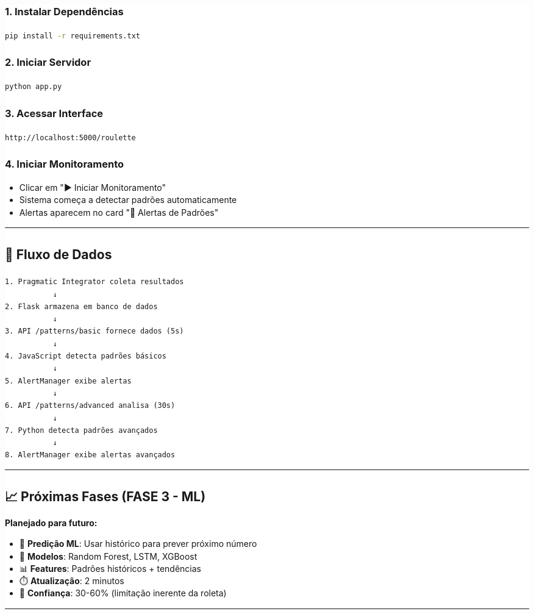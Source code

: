 ### 1. Instalar Dependências

```bash
pip install -r requirements.txt
```

### 2. Iniciar Servidor

```bash
python app.py
```

### 3. Acessar Interface

```
http://localhost:5000/roulette
```

### 4. Iniciar Monitoramento

- Clicar em "▶ Iniciar Monitoramento"
- Sistema começa a detectar padrões automaticamente
- Alertas aparecem no card "🎯 Alertas de Padrões"

---

## 🔄 Fluxo de Dados

```
1. Pragmatic Integrator coleta resultados
           ↓
2. Flask armazena em banco de dados
           ↓
3. API /patterns/basic fornece dados (5s)
           ↓
4. JavaScript detecta padrões básicos
           ↓
5. AlertManager exibe alertas
           ↓
6. API /patterns/advanced analisa (30s)
           ↓
7. Python detecta padrões avançados
           ↓
8. AlertManager exibe alertas avançados
```

---

## 📈 Próximas Fases (FASE 3 - ML)

**Planejado para futuro:**

- 🔮 **Predição ML**: Usar histórico para prever próximo número
- 🧠 **Modelos**: Random Forest, LSTM, XGBoost
- 📊 **Features**: Padrões históricos + tendências
- ⏱️ **Atualização**: 2 minutos
- 🎯 **Confiança**: 30-60% (limitação inerente da roleta)

---